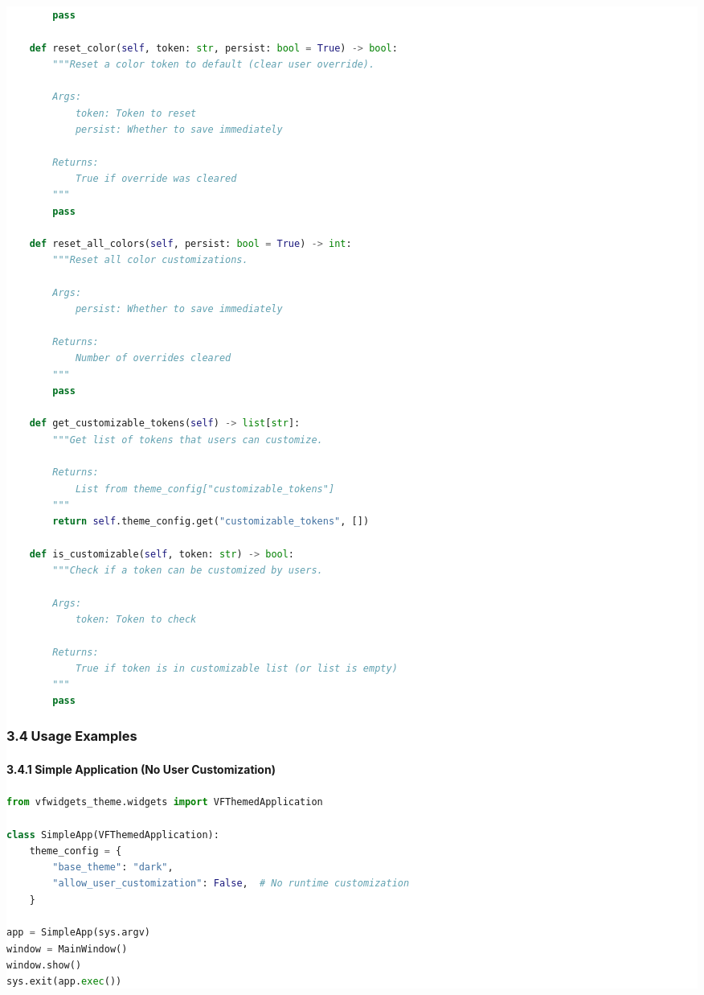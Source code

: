 ```python
        pass

    def reset_color(self, token: str, persist: bool = True) -> bool:
        """Reset a color token to default (clear user override).

        Args:
            token: Token to reset
            persist: Whether to save immediately

        Returns:
            True if override was cleared
        """
        pass

    def reset_all_colors(self, persist: bool = True) -> int:
        """Reset all color customizations.

        Args:
            persist: Whether to save immediately

        Returns:
            Number of overrides cleared
        """
        pass

    def get_customizable_tokens(self) -> list[str]:
        """Get list of tokens that users can customize.

        Returns:
            List from theme_config["customizable_tokens"]
        """
        return self.theme_config.get("customizable_tokens", [])

    def is_customizable(self, token: str) -> bool:
        """Check if a token can be customized by users.

        Args:
            token: Token to check

        Returns:
            True if token is in customizable list (or list is empty)
        """
        pass
```

### 3.4 Usage Examples

#### 3.4.1 Simple Application (No User Customization)

```python
from vfwidgets_theme.widgets import VFThemedApplication

class SimpleApp(VFThemedApplication):
    theme_config = {
        "base_theme": "dark",
        "allow_user_customization": False,  # No runtime customization
    }

app = SimpleApp(sys.argv)
window = MainWindow()
window.show()
sys.exit(app.exec())
```

